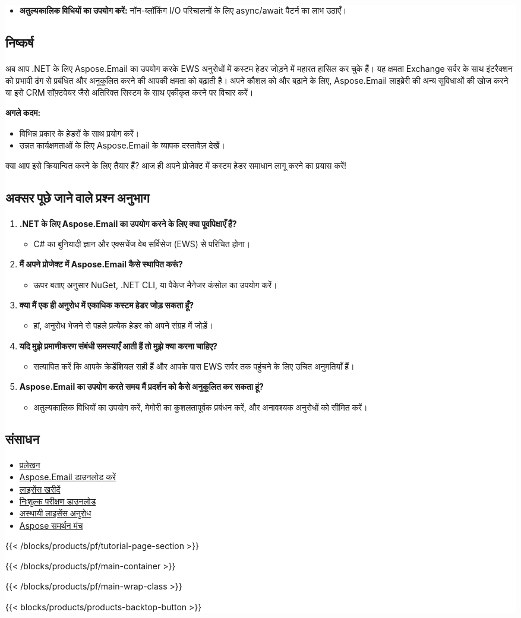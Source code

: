 - **अतुल्यकालिक विधियों का उपयोग करें:** नॉन-ब्लॉकिंग I/O परिचालनों के लिए async/await पैटर्न का लाभ उठाएँ।

## निष्कर्ष

अब आप .NET के लिए Aspose.Email का उपयोग करके EWS अनुरोधों में कस्टम हेडर जोड़ने में महारत हासिल कर चुके हैं। यह क्षमता Exchange सर्वर के साथ इंटरैक्शन को प्रभावी ढंग से प्रबंधित और अनुकूलित करने की आपकी क्षमता को बढ़ाती है। अपने कौशल को और बढ़ाने के लिए, Aspose.Email लाइब्रेरी की अन्य सुविधाओं की खोज करने या इसे CRM सॉफ़्टवेयर जैसे अतिरिक्त सिस्टम के साथ एकीकृत करने पर विचार करें।

**अगले कदम:**
- विभिन्न प्रकार के हेडरों के साथ प्रयोग करें।
- उन्नत कार्यक्षमताओं के लिए Aspose.Email के व्यापक दस्तावेज़ देखें।

क्या आप इसे क्रियान्वित करने के लिए तैयार हैं? आज ही अपने प्रोजेक्ट में कस्टम हेडर समाधान लागू करने का प्रयास करें!

## अक्सर पूछे जाने वाले प्रश्न अनुभाग

1. **.NET के लिए Aspose.Email का उपयोग करने के लिए क्या पूर्वापेक्षाएँ हैं?**
   - C# का बुनियादी ज्ञान और एक्सचेंज वेब सर्विसेज (EWS) से परिचित होना।

2. **मैं अपने प्रोजेक्ट में Aspose.Email कैसे स्थापित करूं?**
   - ऊपर बताए अनुसार NuGet, .NET CLI, या पैकेज मैनेजर कंसोल का उपयोग करें।

3. **क्या मैं एक ही अनुरोध में एकाधिक कस्टम हेडर जोड़ सकता हूँ?**
   - हां, अनुरोध भेजने से पहले प्रत्येक हेडर को अपने संग्रह में जोड़ें।

4. **यदि मुझे प्रमाणीकरण संबंधी समस्याएँ आती हैं तो मुझे क्या करना चाहिए?**
   - सत्यापित करें कि आपके क्रेडेंशियल सही हैं और आपके पास EWS सर्वर तक पहुंचने के लिए उचित अनुमतियाँ हैं।

5. **Aspose.Email का उपयोग करते समय मैं प्रदर्शन को कैसे अनुकूलित कर सकता हूं?**
   - अतुल्यकालिक विधियों का उपयोग करें, मेमोरी का कुशलतापूर्वक प्रबंधन करें, और अनावश्यक अनुरोधों को सीमित करें।

## संसाधन
- [प्रलेखन](https://reference.aspose.com/email/net/)
- [Aspose.Email डाउनलोड करें](https://releases.aspose.com/email/net/)
- [लाइसेंस खरीदें](https://purchase.aspose.com/buy)
- [निःशुल्क परीक्षण डाउनलोड](https://releases.aspose.com/email/net/)
- [अस्थायी लाइसेंस अनुरोध](https://purchase.aspose.com/temporary-license/)
- [Aspose समर्थन मंच](https://forum.aspose.com/c/email/10)

{{< /blocks/products/pf/tutorial-page-section >}}

{{< /blocks/products/pf/main-container >}}

{{< /blocks/products/pf/main-wrap-class >}}

{{< blocks/products/products-backtop-button >}}